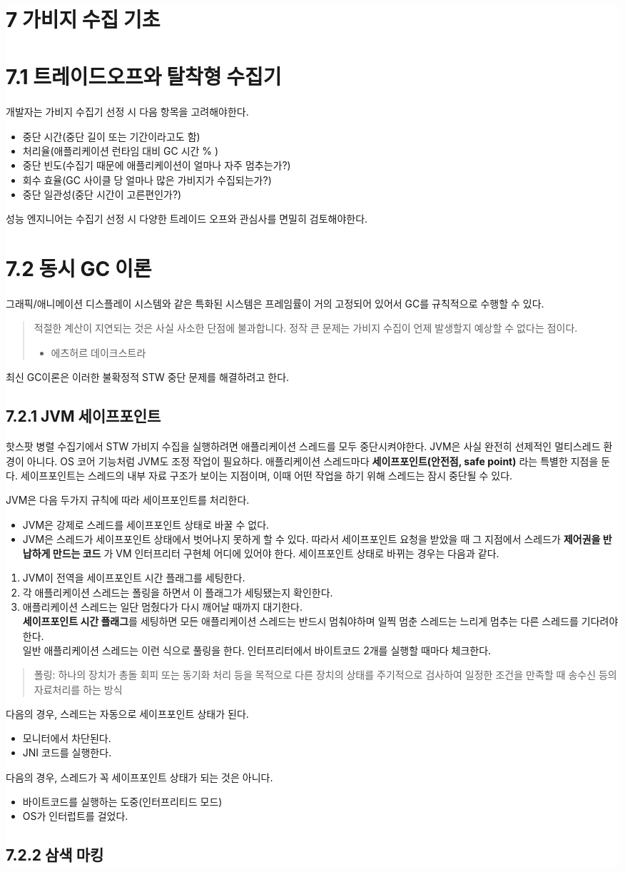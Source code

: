 # 7 가비지 수집 기초
# 7.1  트레이드오프와 탈착형 수집기
개발자는 가비지 수집기 선정 시 다음 항목을 고려해야한다.  

- 중단 시간(중단 길이 또는 기간이라고도 함)
- 처리율(애플리케이션 런타임 대비 GC 시간 % )
- 중단 빈도(수집기 때문에 애플리케이션이 얼마나 자주 멈추는가?)
- 회수 효율(GC 사이클 당 얼마나 많은 가비지가 수집되는가?)
- 중단 일관성(중단 시간이 고른편인가?)  

성능 엔지니어는 수집기 선정 시 다양한 트레이드 오프와 관심사를 면밀히 검토해야한다.  


# 7.2 동시 GC 이론
그래픽/애니메이션 디스플레이 시스템와 같은 특화된 시스템은 프레임률이 거의 고정되어 있어서 GC를 규칙적으로 수행할 수 있다.   

> 적절한 계산이 지연되는 것은 사실 사소한 단점에 불과합니다. 정작 큰 문제는 가비지 수집이 언제 발생할지 예상할 수 없다는 점이다.
> - 에츠허르 데이크스트라

최신 GC이론은 이러한 불확정적 STW 중단 문제를 해결하려고 한다.  

## 7.2.1 JVM 세이프포인트
핫스팟 병렬 수집기에서 STW 가비지 수집을 실행하려면 애플리케이션 스레드를 모두 중단시켜야한다. JVM은 사실 완전히 선제적인 멀티스레드 환경이 아니다. OS 코어 기능처럼 JVM도 조정 작업이 필요하다. 애플리케이션 스레드마다 **세이프포인트(안전점, safe point)** 라는 특별한 지점을 둔다. 세이프포인트는 스레드의 내부 자료 구조가 보이는 지점이며, 이때 어떤 작업을 하기 위해 스레드는 잠시 중단될 수 있다.    

JVM은 다음 두가지 규칙에 따라 세이프포인트를 처리한다.  

- JVM은 강제로 스레드를 세이프포인트 상태로 바꿀 수 없다.
- JVM은 스레드가 세이프포인트 상태에서 벗어나지 못하게 할 수 있다.
따라서 세이프포인트 요청을 받았을 때 그 지점에서 스레드가 **제어권을 반납하게 만드는 코드** 가 VM 인터프리터 구현체 어디에 있어야 한다. 세이프포인트 상태로 바뀌는 경우는 다음과 같다.  

1. JVM이 전역을 세이프포인트 시간 플래그를 세팅한다.
2. 각 애플리케이션 스레드는 폴링을 하면서 이 플래그가 세팅됐는지 확인한다.
3. 애플리케이션 스레드는 일단 멈췄다가 다시 깨어날 때까지 대기한다.  
**세이프포인트 시간 플래그**를 세팅하면 모든 애플리케이션 스레드는 반드시 멈춰야하며 일찍 멈춘 스레드는 느리게 멈추는 다른 스레드를 기다려야 한다.  
일반 애플리케이션 스레드는 이런 식으로 풀링을 한다. 인터프리터에서 바이트코드 2개를 실행할 때마다 체크한다.

> 폴링: 하나의 장치가 총돌 회피 또는 동기화 처리 등을 목적으로 다른 장치의 상태를 주기적으로 검사하여 일정한 조건을 만족할 때 송수신 등의 자료처리를 하는 방식

다음의 경우, 스레드는 자동으로 세이프포인트 상태가 된다.
- 모니터에서 차단된다.
- JNI 코드를 실행한다.


다음의 경우, 스레드가 꼭 세이프포인트 상태가 되는 것은 아니다.
- 바이트코드를 실행하는 도중(인터프리티드 모드)
- OS가 인터럽트를 걸었다.

## 7.2.2 삼색 마킹
